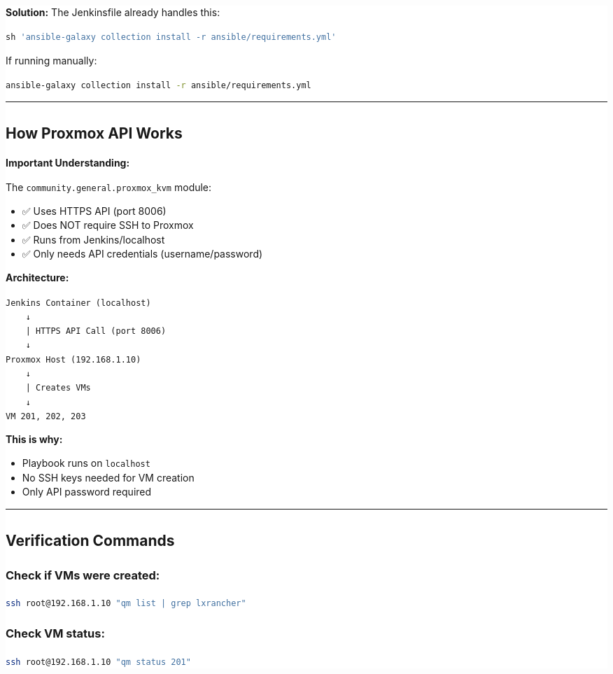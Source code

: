 **Solution:**
The Jenkinsfile already handles this:
```groovy
sh 'ansible-galaxy collection install -r ansible/requirements.yml'
```

If running manually:
```bash
ansible-galaxy collection install -r ansible/requirements.yml
```

---

## How Proxmox API Works

**Important Understanding:**

The `community.general.proxmox_kvm` module:
- ✅ Uses HTTPS API (port 8006)
- ✅ Does NOT require SSH to Proxmox
- ✅ Runs from Jenkins/localhost
- ✅ Only needs API credentials (username/password)

**Architecture:**
```
Jenkins Container (localhost)
    ↓
    | HTTPS API Call (port 8006)
    ↓
Proxmox Host (192.168.1.10)
    ↓
    | Creates VMs
    ↓
VM 201, 202, 203
```

**This is why:**
- Playbook runs on `localhost`
- No SSH keys needed for VM creation
- Only API password required

---

## Verification Commands

### Check if VMs were created:
```bash
ssh root@192.168.1.10 "qm list | grep lxrancher"
```

### Check VM status:
```bash
ssh root@192.168.1.10 "qm status 201"
```
